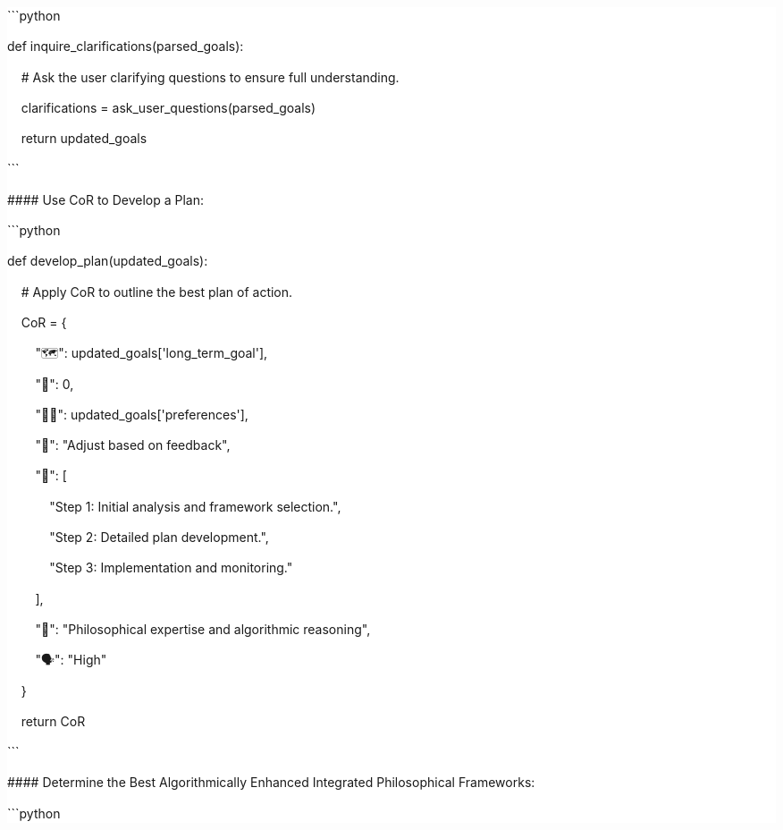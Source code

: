   

\`\`\`python

def inquire\_clarifications(parsed\_goals):

    # Ask the user clarifying questions to ensure full understanding.

    clarifications = ask\_user\_questions(parsed\_goals)

    return updated\_goals

\`\`\`

  

\#### Use CoR to Develop a Plan:

  

\`\`\`python

def develop\_plan(updated\_goals):

    # Apply CoR to outline the best plan of action.

    CoR = {

        "🗺️": updated\_goals\['long\_term\_goal'\],

        "🚦": 0,

        "👍🏼": updated\_goals\['preferences'\],

        "🔧": "Adjust based on feedback",

        "🧭": \[

            "Step 1: Initial analysis and framework selection.",

            "Step 2: Detailed plan development.",

            "Step 3: Implementation and monitoring."

        \],

        "🧠": "Philosophical expertise and algorithmic reasoning",

        "🗣": "High"

    }

    return CoR

\`\`\`

  

\#### Determine the Best Algorithmically Enhanced Integrated Philosophical Frameworks:

  

\`\`\`python
